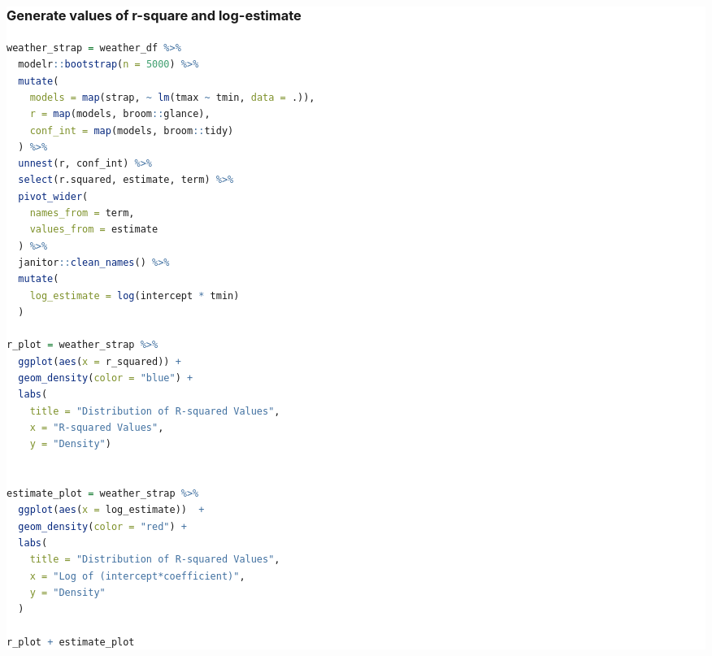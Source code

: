 ### Generate values of r-square and log-estimate

``` r
weather_strap = weather_df %>%
  modelr::bootstrap(n = 5000) %>%
  mutate(
    models = map(strap, ~ lm(tmax ~ tmin, data = .)),
    r = map(models, broom::glance),
    conf_int = map(models, broom::tidy)
  ) %>%
  unnest(r, conf_int) %>%
  select(r.squared, estimate, term) %>%
  pivot_wider(
    names_from = term,
    values_from = estimate
  ) %>%
  janitor::clean_names() %>%
  mutate(
    log_estimate = log(intercept * tmin)
  )

r_plot = weather_strap %>%
  ggplot(aes(x = r_squared)) +
  geom_density(color = "blue") +
  labs(
    title = "Distribution of R-squared Values",
    x = "R-squared Values",
    y = "Density")
  

estimate_plot = weather_strap %>%
  ggplot(aes(x = log_estimate))  +
  geom_density(color = "red") +
  labs(
    title = "Distribution of R-squared Values",
    x = "Log of (intercept*coefficient)",
    y = "Density"
  )

r_plot + estimate_plot
```
